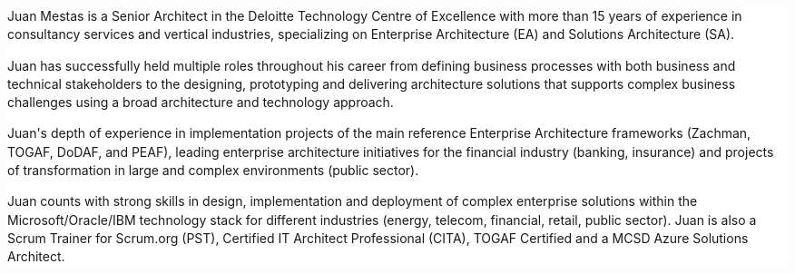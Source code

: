 Juan Mestas is a Senior Architect in the Deloitte Technology Centre of Excellence with more than 15 years of experience in consultancy services and vertical industries, specializing on Enterprise Architecture (EA) and Solutions Architecture (SA).

Juan has successfully held multiple roles throughout his career from defining business processes with both business and technical stakeholders to the designing, prototyping and delivering architecture solutions that supports complex business challenges using a broad architecture and technology approach.

Juan's depth of experience in implementation projects of the main reference Enterprise Architecture frameworks (Zachman, TOGAF, DoDAF, and PEAF), leading enterprise architecture initiatives for the financial industry (banking, insurance) and projects of transformation in large and complex environments (public sector).

Juan counts with strong skills in design, implementation and deployment of complex enterprise solutions within the Microsoft/Oracle/IBM technology stack for different industries (energy, telecom, financial, retail, public sector). Juan is also a Scrum Trainer for Scrum.org (PST), Certified IT Architect Professional (CITA), TOGAF Certified and a MCSD Azure Solutions Architect.